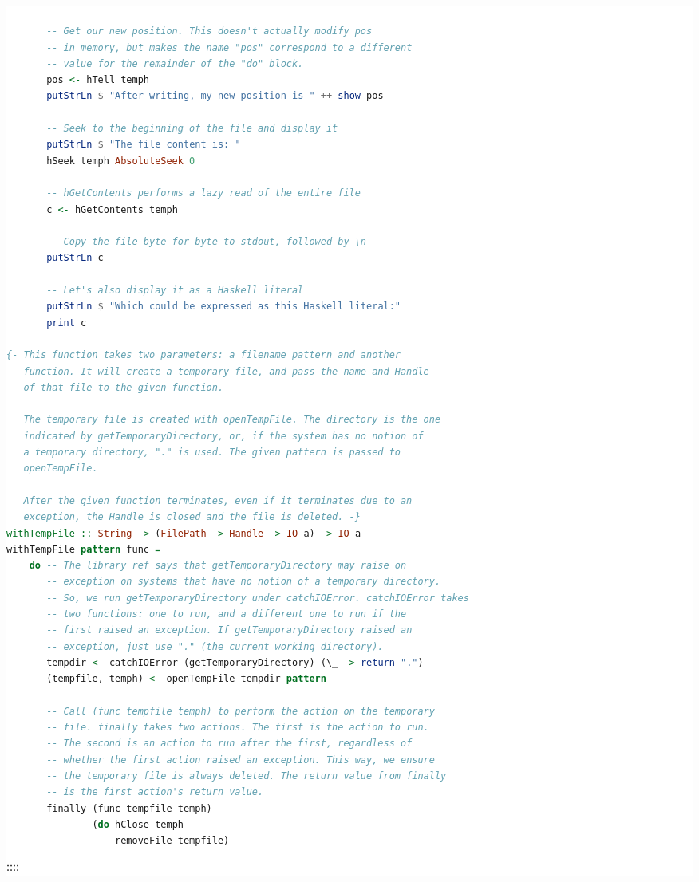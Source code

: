 ``` haskell

       -- Get our new position. This doesn't actually modify pos
       -- in memory, but makes the name "pos" correspond to a different
       -- value for the remainder of the "do" block.
       pos <- hTell temph
       putStrLn $ "After writing, my new position is " ++ show pos

       -- Seek to the beginning of the file and display it
       putStrLn $ "The file content is: "
       hSeek temph AbsoluteSeek 0

       -- hGetContents performs a lazy read of the entire file
       c <- hGetContents temph

       -- Copy the file byte-for-byte to stdout, followed by \n
       putStrLn c

       -- Let's also display it as a Haskell literal
       putStrLn $ "Which could be expressed as this Haskell literal:"
       print c

{- This function takes two parameters: a filename pattern and another
   function. It will create a temporary file, and pass the name and Handle
   of that file to the given function.

   The temporary file is created with openTempFile. The directory is the one
   indicated by getTemporaryDirectory, or, if the system has no notion of
   a temporary directory, "." is used. The given pattern is passed to
   openTempFile.

   After the given function terminates, even if it terminates due to an
   exception, the Handle is closed and the file is deleted. -}
withTempFile :: String -> (FilePath -> Handle -> IO a) -> IO a
withTempFile pattern func =
    do -- The library ref says that getTemporaryDirectory may raise on
       -- exception on systems that have no notion of a temporary directory.
       -- So, we run getTemporaryDirectory under catchIOError. catchIOError takes
       -- two functions: one to run, and a different one to run if the
       -- first raised an exception. If getTemporaryDirectory raised an
       -- exception, just use "." (the current working directory).
       tempdir <- catchIOError (getTemporaryDirectory) (\_ -> return ".")
       (tempfile, temph) <- openTempFile tempdir pattern

       -- Call (func tempfile temph) to perform the action on the temporary
       -- file. finally takes two actions. The first is the action to run.
       -- The second is an action to run after the first, regardless of
       -- whether the first action raised an exception. This way, we ensure
       -- the temporary file is always deleted. The return value from finally
       -- is the first action's return value.
       finally (func tempfile temph)
               (do hClose temph
                   removeFile tempfile)
```
::::
